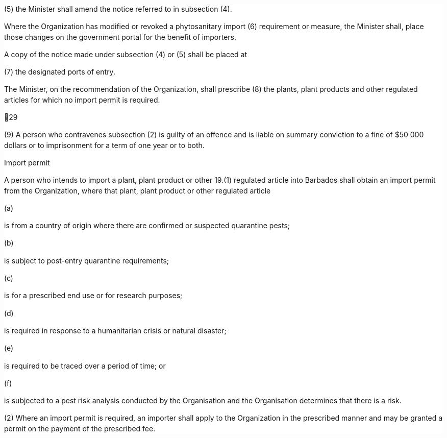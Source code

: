(5)
the Minister shall amend the notice referred to in subsection (4).

Where the Organization has modified or revoked a phytosanitary import
(6)
requirement  or  measure,  the  Minister  shall,  place  those  changes  on  the
government portal for the benefit of importers.

A copy of the notice made under subsection (4) or (5) shall be placed at

(7)
the designated ports of entry.

The Minister, on the recommendation of the Organization, shall prescribe
(8)
the plants, plant products and other regulated articles for which no import permit
is required.

29

(9)
A person who contravenes subsection (2) is guilty of an offence and is
liable on summary conviction to a fine of $50 000 dollars or to imprisonment for
a term of one year or to both.

Import permit

A  person  who  intends  to  import  a  plant,  plant  product  or  other
19.(1)
regulated  article  into  Barbados  shall  obtain  an  import  permit  from  the
Organization, where that plant, plant product or other regulated article

(a)

is  from  a  country  of  origin  where  there  are  confirmed  or  suspected
quarantine pests;

(b)

is subject to post-entry quarantine requirements;

(c)

is for a prescribed end use or for research purposes;

(d)

is required in response to a humanitarian crisis or natural disaster;

(e)

is required to be traced over a period of time; or

(f)

is subjected to a pest risk analysis conducted by the Organisation and
the Organisation determines that there is a risk.

(2)
Where  an  import  permit  is  required,  an  importer  shall  apply  to  the
Organization  in  the  prescribed  manner  and  may  be  granted  a  permit  on  the
payment of the prescribed fee.
